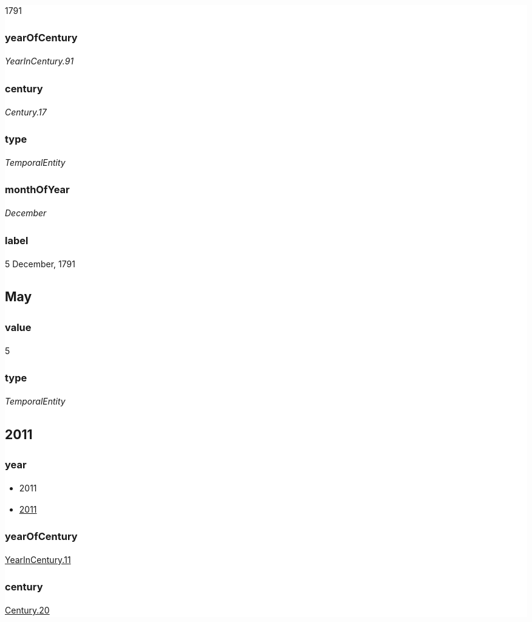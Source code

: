 
1791

### yearOfCentury


*YearInCentury.91*

### century


*Century.17*

### type


*TemporalEntity*

### monthOfYear


*December*

### label


5 December, 1791

## May

### value


5

### type


*TemporalEntity*

## 2011

### year

 - 2011

 - [2011](#2011)

### yearOfCentury


[YearInCentury.11](#YearInCentury.11)

### century


[Century.20](#Century.20)
